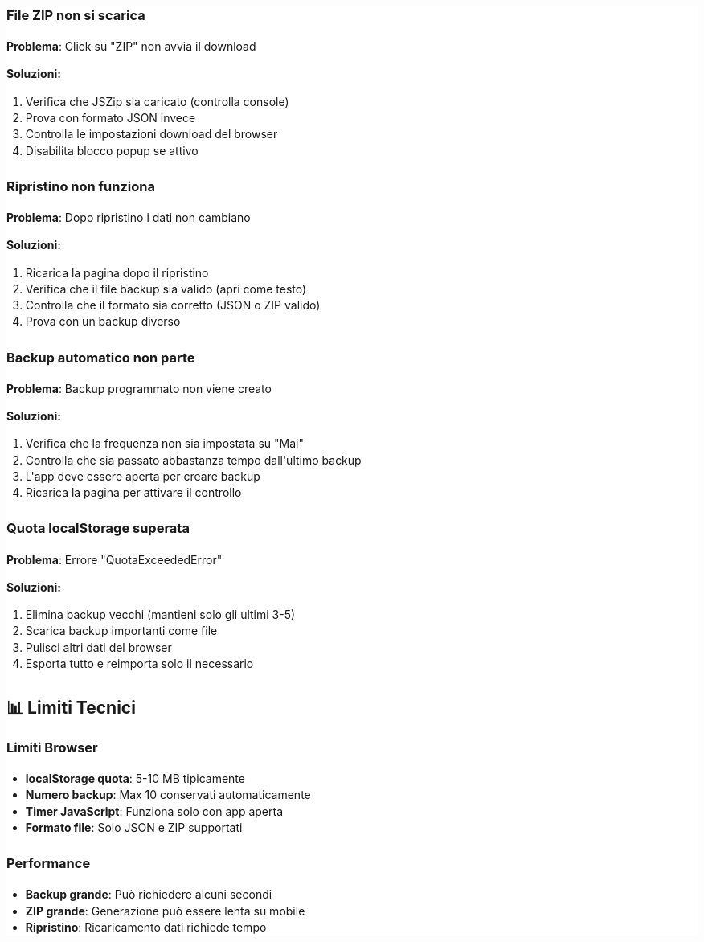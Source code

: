 ### File ZIP non si scarica

**Problema**: Click su "ZIP" non avvia il download

**Soluzioni:**
1. Verifica che JSZip sia caricato (controlla console)
2. Prova con formato JSON invece
3. Controlla le impostazioni download del browser
4. Disabilita blocco popup se attivo

### Ripristino non funziona

**Problema**: Dopo ripristino i dati non cambiano

**Soluzioni:**
1. Ricarica la pagina dopo il ripristino
2. Verifica che il file backup sia valido (apri come testo)
3. Controlla che il formato sia corretto (JSON o ZIP valido)
4. Prova con un backup diverso

### Backup automatico non parte

**Problema**: Backup programmato non viene creato

**Soluzioni:**
1. Verifica che la frequenza non sia impostata su "Mai"
2. Controlla che sia passato abbastanza tempo dall'ultimo backup
3. L'app deve essere aperta per creare backup
4. Ricarica la pagina per attivare il controllo

### Quota localStorage superata

**Problema**: Errore "QuotaExceededError"

**Soluzioni:**
1. Elimina backup vecchi (mantieni solo gli ultimi 3-5)
2. Scarica backup importanti come file
3. Pulisci altri dati del browser
4. Esporta tutto e reimporta solo il necessario

## 📊 Limiti Tecnici

### Limiti Browser

- **localStorage quota**: 5-10 MB tipicamente
- **Numero backup**: Max 10 conservati automaticamente
- **Timer JavaScript**: Funziona solo con app aperta
- **Formato file**: Solo JSON e ZIP supportati

### Performance

- **Backup grande**: Può richiedere alcuni secondi
- **ZIP grande**: Generazione può essere lenta su mobile
- **Ripristino**: Ricaricamento dati richiede tempo
